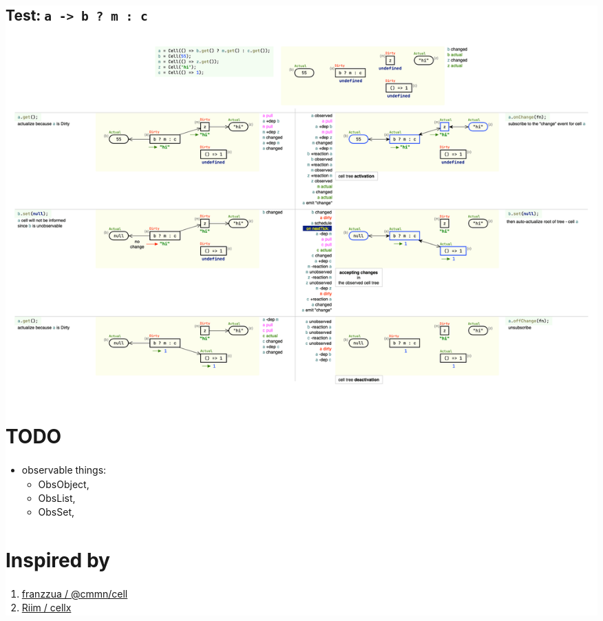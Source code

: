## Test: `a -> b ? m : c`

![a_b-m-c](./docs/pics/test_03-a_b-m-c.png)

# TODO

- observable things:
  - ObsObject,
  - ObsList,
  - ObsSet,

# Inspired by

1. [franzzua / @cmmn/cell](https://github.com/franzzua/cmmn/tree/master/cell)
2. [Riim / cellx](https://github.com/Riim/cellx/)


